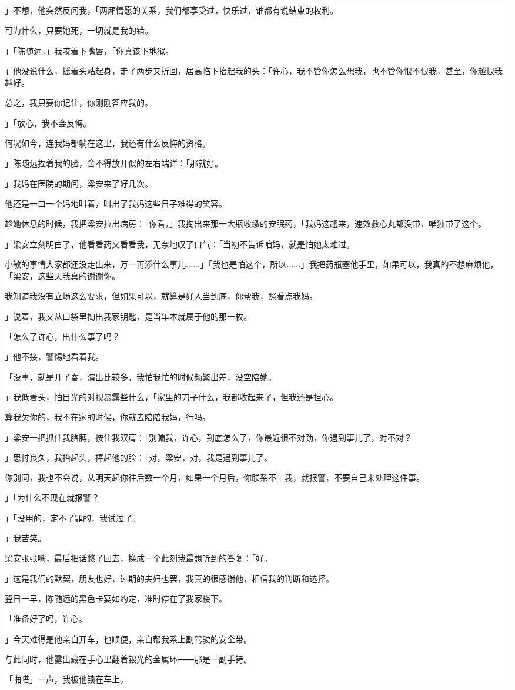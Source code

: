 」不想，他突然反问我，「两厢情愿的关系，我们都享受过，快乐过，谁都有说结束的权利。

可为什么，只要她死，一切就是我的错。

」「陈随远，」我咬着下嘴唇，「你真该下地狱。

」他没说什么，摇着头站起身，走了两步又折回，居高临下抬起我的头：「许心，我不管你怎么想我，也不管你恨不恨我，甚至，你越恨我越好。

总之，我只要你记住，你刚刚答应我的。

」「放心，我不会反悔。

何况如今，连我妈都躺在这里，我还有什么反悔的资格。

」陈随远捏着我的脸，舍不得放开似的左右端详：「那就好。

」我妈在医院的期间，梁安来了好几次。

他还是一口一个妈地叫着，叫出了我妈这些日子难得的笑容。

趁她休息的时候，我把梁安拉出病房：「你看，」我掏出来那一大瓶收缴的安眠药，「我妈这趟来，速效救心丸都没带，唯独带了这个。

」梁安立刻明白了，他看看药又看看我，无奈地叹了口气：「当初不告诉咱妈，就是怕她太难过。

小敏的事情大家都还没走出来，万一再添什么事儿……」「我也是怕这个，所以……」我把药瓶塞他手里，如果可以，我真的不想麻烦他，「梁安，这些天我真的谢谢你。

我知道我没有立场这么要求，但如果可以，就算是好人当到底，你帮我，照看点我妈。

」说着，我又从口袋里掏出我家钥匙，是当年本就属于他的那一枚。

「怎么了许心，出什么事了吗？

」他不接，警惕地看着我。

「没事，就是开了春，演出比较多，我怕我忙的时候频繁出差，没空陪她。

」我低着头，怕目光的对视暴露些什么，「家里的刀子什么，我都收起来了，但我还是担心。

算我欠你的，我不在家的时候，你就去陪陪我妈，行吗。

」梁安一把抓住我胳膊，按住我双肩：「别骗我，许心，到底怎么了，你最近很不对劲，你遇到事儿了，对不对？

」思忖良久，我抬起头，捧起他的脸：「对，梁安，对，我是遇到事儿了。

你别问，我也不会说，从明天起你往后数一个月，如果一个月后，你联系不上我，就报警，不要自己来处理这件事。

」「为什么不现在就报警？

」「没用的，定不了罪的，我试过了。

」我苦笑。

梁安张张嘴，最后把话憋了回去，换成一个此刻我最想听到的答复：「好。

」这是我们的默契，朋友也好，过期的夫妇也罢，我真的很感谢他，相信我的判断和选择。

翌日一早，陈随远的黑色卡宴如约定，准时停在了我家楼下。

「准备好了吗，许心。

」今天难得是他亲自开车，也顺便，亲自帮我系上副驾驶的安全带。

与此同时，他露出藏在手心里翻着银光的金属环——那是一副手铐。

「啪嗒」一声，我被他锁在车上。
